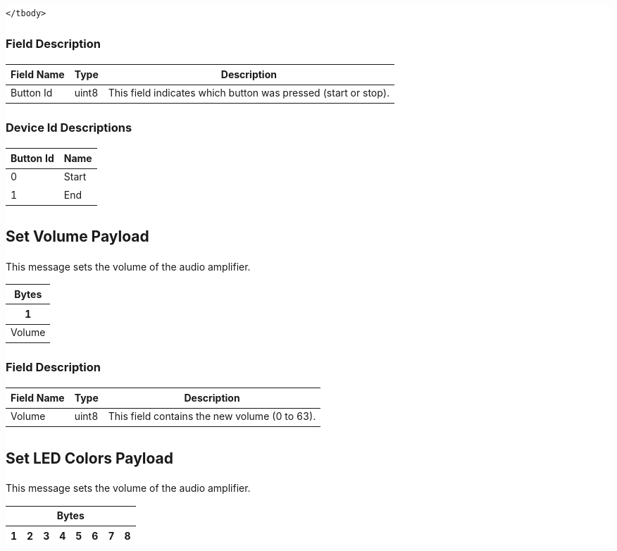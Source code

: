     </tbody>
</table>

### Field Description
| Field Name | Type  | Description                                                    |
| ---------- | ----- | -------------------------------------------------------------- |
| Button Id  | uint8 | This field indicates which button was pressed (start or stop). |

### Device Id Descriptions
| Button Id | Name  |
| --------- | ----- |
| 0         | Start |
| 1         | End   |


## Set Volume Payload
This message sets the volume of the audio amplifier.

<table>
    <thead>
        <tr>
            <th>Bytes</th>
        </tr>
    </thead>
    <thead>
        <tr>
            <th>1</th>
        </tr>
    </thead>
    <tbody>
        <tr>
            <td>Volume</td>
        </tr>
    </tbody>
</table>

### Field Description
| Field Name | Type  | Description                                   |
| ---------- | ----- | --------------------------------------------- |
| Volume     | uint8 | This field contains the new volume (0 to 63). |


## Set LED Colors Payload
This message sets the volume of the audio amplifier.

<table>
    <thead>
        <tr>
            <th colspan="8">Bytes</th>
        </tr>
    </thead>
    <thead>
        <tr>
            <th>1</th>
            <th>2</th>
            <th>3</th>
            <th>4</th>
            <th>5</th>
            <th>6</th>
            <th>7</th>
            <th>8</th>